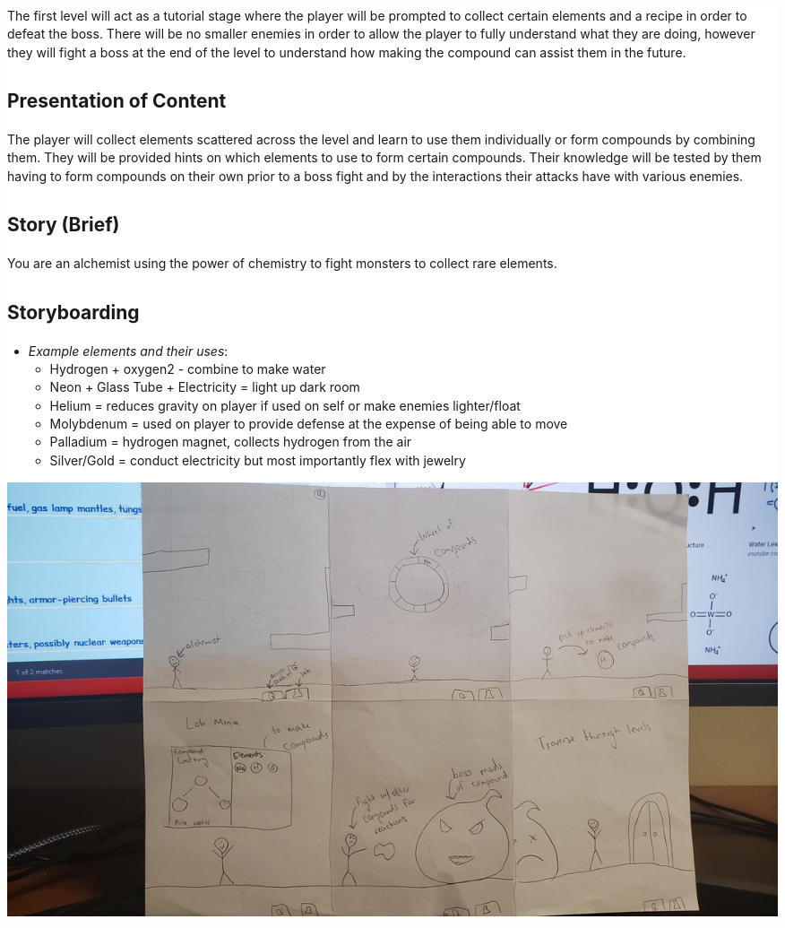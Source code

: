 The first level will act as a tutorial stage where the player will be prompted to collect certain elements and a recipe in order to defeat the boss. There will be no smaller enemies in order to allow the player to fully understand what they are doing, however they will fight a boss at the end of the level to understand how making the compound can assist them in the future. 

## Presentation of Content

The player will collect elements scattered across the level and learn to use them individually or form compounds by combining them. They will be provided hints on which elements to use to form certain compounds. Their knowledge will be tested by them having to form compounds on their own prior to a boss fight and by the interactions their attacks have with various enemies.

## Story (Brief)

You are an alchemist using the power of chemistry to fight monsters to collect rare elements. 

## Storyboarding

- *Example elements and their uses*:
  - Hydrogen + oxygen2 - combine to make water 
  - Neon + Glass Tube + Electricity = light up dark room
  - Helium = reduces gravity on player if used on self or make enemies lighter/float
  - Molybdenum = used on player to provide defense at the expense of being able to move
  - Palladium = hydrogen magnet, collects hydrogen from the air
  - Silver/Gold = conduct electricity but most importantly flex with jewelry 


![Storyboard Sketch](Storyboard.jpg)
